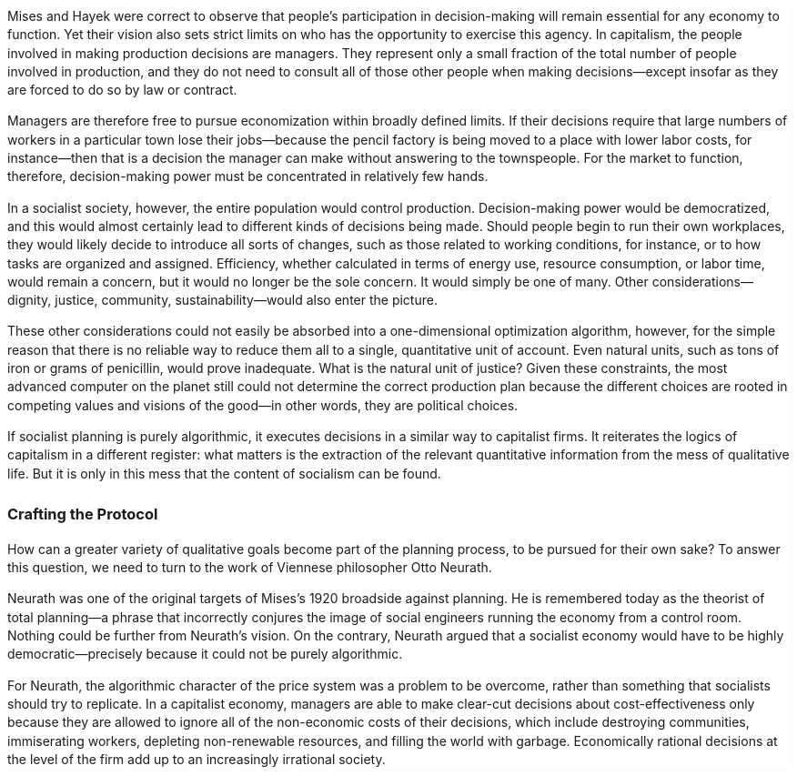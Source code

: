 Mises and Hayek were correct to observe that people’s participation in decision-making will remain essential for any economy to function. Yet their vision also sets strict limits on who has the opportunity to exercise this agency. In capitalism, the people involved in making production decisions are managers. They represent only a small fraction of the total number of people involved in production, and they do not need to consult all of those other people when making decisions—except insofar as they are forced to do so by law or contract. 

Managers are therefore free to pursue economization within broadly defined limits. If their decisions require that large numbers of workers in a particular town lose their jobs—because the pencil factory is being moved to a place with lower labor costs, for instance—then that is a decision the manager can make without answering to the townspeople. For the market to function, therefore, decision-making power must be concentrated in relatively few hands.

In a socialist society, however, the entire population would control production. Decision-making power would be democratized, and this would almost certainly lead to different kinds of decisions being made. Should people begin to run their own workplaces, they would likely decide to introduce all sorts of changes, such as those related to working conditions, for instance, or to how tasks are organized and assigned. Efficiency, whether calculated in terms of energy use, resource consumption, or labor time, would remain a concern, but it would no longer be the sole concern. It would simply be one of many. Other considerations—dignity, justice, community, sustainability—would also enter the picture. 

These other considerations could not easily be absorbed into a one-dimensional optimization algorithm, however, for the simple reason that there is no reliable way to reduce them all to a single, quantitative unit of account. Even natural units, such as tons of iron or grams of penicillin, would prove inadequate. What is the natural unit of justice? Given these constraints, the most advanced computer on the planet still could not determine the correct production plan because the different choices are rooted in competing values and visions of the good—in other words, they are political choices. 

If socialist planning is purely algorithmic, it executes decisions in a similar way to capitalist firms. It reiterates the logics of capitalism in a different register: what matters is the extraction of the relevant quantitative information from the mess of qualitative life. But it is only in this mess that the content of socialism can be found.

### Crafting the Protocol

How can a greater variety of qualitative goals become part of the planning process, to be pursued for their own sake? To answer this question, we need to turn to the work of Viennese philosopher Otto Neurath. 

Neurath was one of the original targets of Mises’s 1920 broadside against planning. He is remembered today as the theorist of total planning—a phrase that incorrectly conjures the image of social engineers running the economy from a control room. Nothing could be further from Neurath’s vision. On the contrary, Neurath argued that a socialist economy would have to be highly democratic—precisely because it could not be purely algorithmic. 

For Neurath, the algorithmic character of the price system was a problem to be overcome, rather than something that socialists should try to replicate. In a capitalist economy, managers are able to make clear-cut decisions about cost-effectiveness only because they are allowed to ignore all of the non-economic costs of their decisions, which include destroying communities, immiserating workers, depleting non-renewable resources, and filling the world with garbage. Economically rational decisions at the level of the firm add up to an increasingly irrational society.
